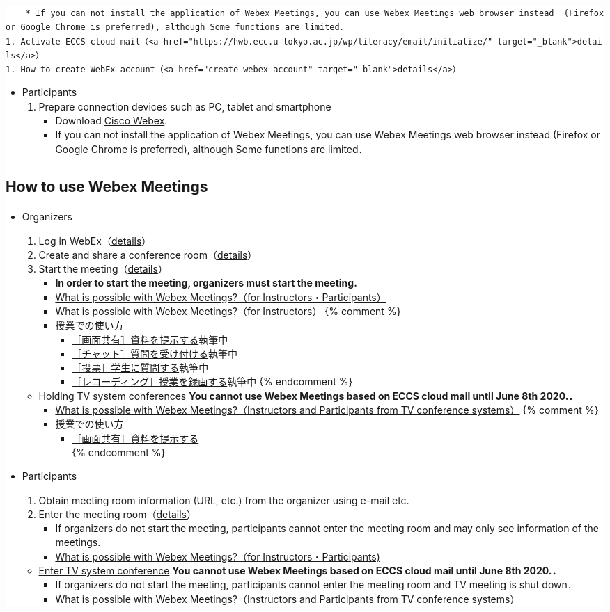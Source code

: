 		* If you can not install the application of Webex Meetings, you can use Webex Meetings web browser instead  (Firefox or Google Chrome is preferred), although Some functions are limited．
	1. Activate ECCS cloud mail（<a href="https://hwb.ecc.u-tokyo.ac.jp/wp/literacy/email/initialize/" target="_blank">details</a>）
	1. How to create WebEx account（<a href="create_webex_account" target="_blank">details</a>）
* Participants
	1. Prepare connection devices such as PC, tablet and smartphone
		* Download <a href="https://www.webex.com/downloads.html" target="_blank">Cisco Webex</a>.
		* If you can not install the application of Webex Meetings, you can use Webex Meetings web browser instead  (Firefox or Google Chrome is preferred), although Some functions are limited．

## How to use Webex Meetings

* Organizers
	1. Log in WebEx（<a href="create_webex_account" target="_blank">details</a>）
	1. Create and share a conference room（<a href="create_meeting" target="_blank">details</a>）
	1. Start the meeting（<a href="open_meeting" target="_blank">details</a>）
		* **In order to start the meeting, organizers must start the meeting.**
		* <a href="do_meeting" target="_blank">What is possible with Webex Meetings?（for Instructors・Participants）</a>
		* <a href="do_meeting_host" target="_blank">What is possible with Webex Meetings?（for Instructors）</a>
{% comment %}
		* 授業での使い方
			* <a href="classroom_screen_sharing" target="">［画面共有］資料を提示する</a>執筆中
			* <a href="classroom_chat" target="">［チャット］質問を受け付ける</a>執筆中
			* <a href="classroom_poll" target="">［投票］学生に質問する</a>執筆中
			* <a href="classroom_record" target="">［レコーディング］授業を録画する</a>執筆中
{% endcomment %}

	* <a href="open_meeting_vc" target="_blank">Holding TV system conferences</a> **You cannot use Webex Meetings based on ECCS cloud mail until June 8th 2020.．**
		* <a href="do_meeting_vc" target="_blank">What is possible with Webex Meetings?（Instructors and Participants from TV conference systems）</a>
{% comment %}
		* 授業での使い方	
			* <a href="classroom_screen_sharing" target="">［画面共有］資料を提示する</a>	
{% endcomment %}

* Participants
	1. Obtain  meeting room information (URL, etc.) from the organizer using e-mail etc.
	1. Enter the meeting room（<a href="join_meeting" target="_blank">details</a>）
		* If organizers do not start the meeting, participants cannot enter the meeting room and may only see information of the meetings. 
		* <a href="do_meeting" target="_blank">What is possible with Webex Meetings?（for Instructors・Participants)</a>

	* <a href="join_meeting_vc" target="_blank">Enter TV system conference</a> **You cannot use Webex Meetings based on ECCS cloud mail until June 8th 2020.．**
		* If organizers do not start the meeting, participants cannot enter the meeting room and TV meeting is shut down．
		* <a href="do_meeting_vc" target="_blank">What is possible with Webex Meetings?（Instructors and Participants from TV conference systems）</a>
